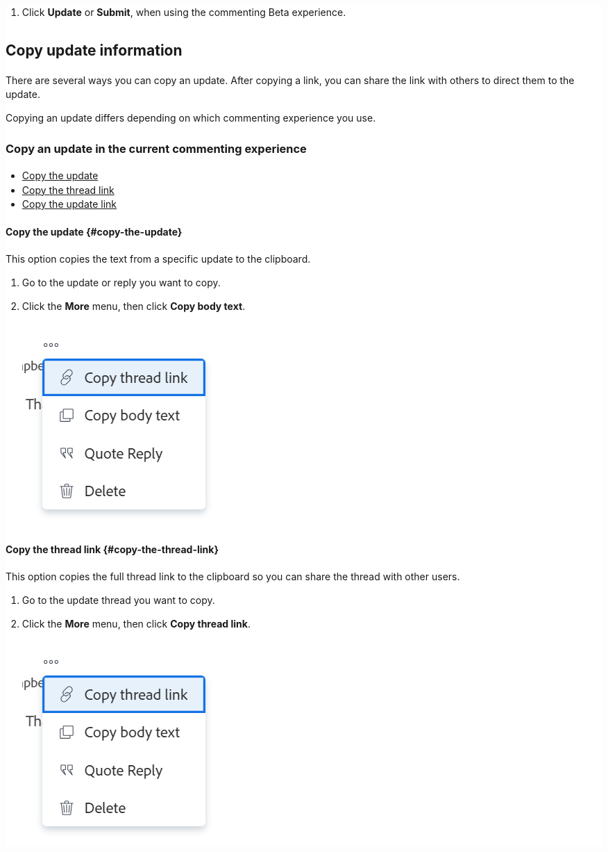1. Click **Update**  or **Submit**, when using the commenting Beta experience. 


## Copy update information

There are several ways you can copy an update. After copying a link, you can share the link with others to direct them to the update.

Copying an update differs depending on which commenting experience you use. 

### Copy an update in the current commenting experience



* [Copy the update](#copy-the-update) 
* [Copy the thread link](#copy-the-thread-link) 
* [Copy the update link](#copy-the-update-link)

#### Copy the update {#copy-the-update}

This option copies the text from a specific update to the clipboard.

1. Go to the update or reply you want to copy.
1. Click the **More** menu, then click **Copy body text**.

   ![](assets/update-stream-comment-menu-marked-350x152.png)

#### Copy the thread link {#copy-the-thread-link}

This option copies the full thread link to the clipboard so you can share the thread with other users.

1. Go to the update thread you want to copy.

1. Click the **More** menu, then click **Copy thread link**.

   ![](assets/update-stream-comment-menu-marked-350x152.png)
